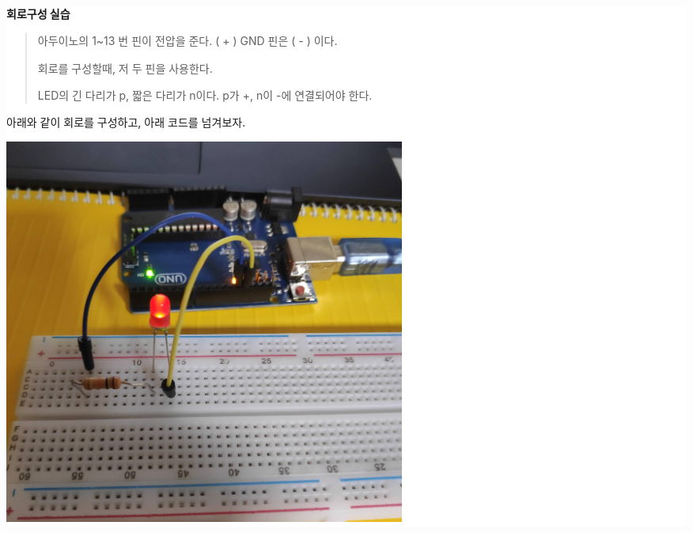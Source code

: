 **회로구성 실습**

> 아두이노의 1~13 번 핀이 전압을 준다. ( + )
> GND 핀은 ( - ) 이다. 
>
> 회로를 구성할때, 저 두 핀을 사용한다. 
>
> LED의 긴 다리가 p, 짧은 다리가 n이다. p가 +, n이 -에 연결되어야 한다. 

아래와 같이 회로를 구성하고, 아래 코드를 넘겨보자.

<img src='./images/빵판-led.jpg' width='500'>
